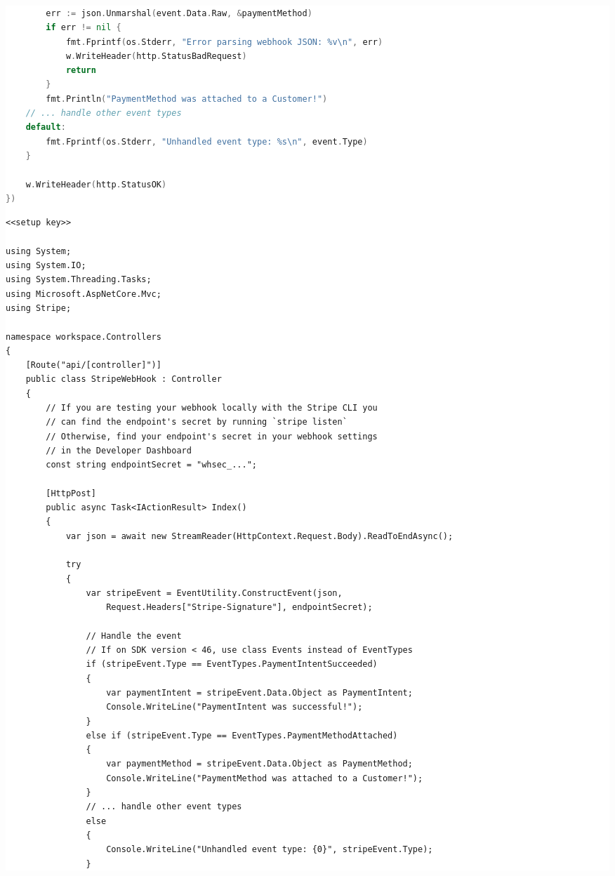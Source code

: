 ```go
        err := json.Unmarshal(event.Data.Raw, &paymentMethod)
        if err != nil {
            fmt.Fprintf(os.Stderr, "Error parsing webhook JSON: %v\n", err)
            w.WriteHeader(http.StatusBadRequest)
            return
        }
        fmt.Println("PaymentMethod was attached to a Customer!")
    // ... handle other event types
    default:
        fmt.Fprintf(os.Stderr, "Unhandled event type: %s\n", event.Type)
    }

    w.WriteHeader(http.StatusOK)
})
```

```dotnet
<<setup key>>

using System;
using System.IO;
using System.Threading.Tasks;
using Microsoft.AspNetCore.Mvc;
using Stripe;

namespace workspace.Controllers
{
    [Route("api/[controller]")]
    public class StripeWebHook : Controller
    {
        // If you are testing your webhook locally with the Stripe CLI you
        // can find the endpoint's secret by running `stripe listen`
        // Otherwise, find your endpoint's secret in your webhook settings
        // in the Developer Dashboard
        const string endpointSecret = "whsec_...";

        [HttpPost]
        public async Task<IActionResult> Index()
        {
            var json = await new StreamReader(HttpContext.Request.Body).ReadToEndAsync();

            try
            {
                var stripeEvent = EventUtility.ConstructEvent(json,
                    Request.Headers["Stripe-Signature"], endpointSecret);

                // Handle the event
                // If on SDK version < 46, use class Events instead of EventTypes
                if (stripeEvent.Type == EventTypes.PaymentIntentSucceeded)
                {
                    var paymentIntent = stripeEvent.Data.Object as PaymentIntent;
                    Console.WriteLine("PaymentIntent was successful!");
                }
                else if (stripeEvent.Type == EventTypes.PaymentMethodAttached)
                {
                    var paymentMethod = stripeEvent.Data.Object as PaymentMethod;
                    Console.WriteLine("PaymentMethod was attached to a Customer!");
                }
                // ... handle other event types
                else
                {
                    Console.WriteLine("Unhandled event type: {0}", stripeEvent.Type);
                }

```